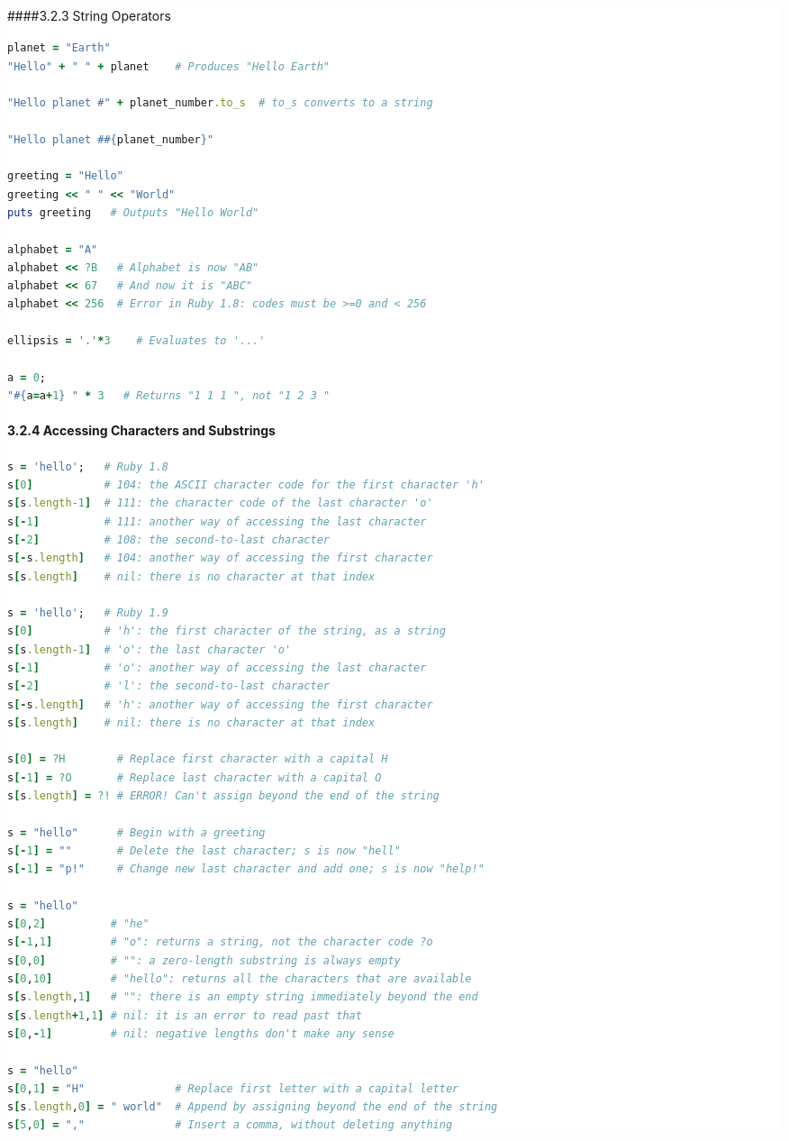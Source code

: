 ####3.2.3 String Operators

```ruby
planet = "Earth"
"Hello" + " " + planet    # Produces "Hello Earth"

"Hello planet #" + planet_number.to_s  # to_s converts to a string

"Hello planet ##{planet_number}"

greeting = "Hello"
greeting << " " << "World"
puts greeting   # Outputs "Hello World"

alphabet = "A"
alphabet << ?B   # Alphabet is now "AB"
alphabet << 67   # And now it is "ABC"
alphabet << 256  # Error in Ruby 1.8: codes must be >=0 and < 256

ellipsis = '.'*3    # Evaluates to '...'

a = 0;
"#{a=a+1} " * 3   # Returns "1 1 1 ", not "1 2 3 "
```

#### 3.2.4 Accessing Characters and Substrings

```ruby
s = 'hello';   # Ruby 1.8
s[0]           # 104: the ASCII character code for the first character 'h'
s[s.length-1]  # 111: the character code of the last character 'o'
s[-1]          # 111: another way of accessing the last character
s[-2]          # 108: the second-to-last character
s[-s.length]   # 104: another way of accessing the first character
s[s.length]    # nil: there is no character at that index

s = 'hello';   # Ruby 1.9
s[0]           # 'h': the first character of the string, as a string
s[s.length-1]  # 'o': the last character 'o'
s[-1]          # 'o': another way of accessing the last character
s[-2]          # 'l': the second-to-last character
s[-s.length]   # 'h': another way of accessing the first character
s[s.length]    # nil: there is no character at that index

s[0] = ?H        # Replace first character with a capital H
s[-1] = ?O       # Replace last character with a capital O
s[s.length] = ?! # ERROR! Can't assign beyond the end of the string

s = "hello"      # Begin with a greeting
s[-1] = ""       # Delete the last character; s is now "hell"
s[-1] = "p!"     # Change new last character and add one; s is now "help!"

s = "hello"
s[0,2]          # "he"
s[-1,1]         # "o": returns a string, not the character code ?o
s[0,0]          # "": a zero-length substring is always empty
s[0,10]         # "hello": returns all the characters that are available
s[s.length,1]   # "": there is an empty string immediately beyond the end
s[s.length+1,1] # nil: it is an error to read past that
s[0,-1]         # nil: negative lengths don't make any sense

s = "hello"
s[0,1] = "H"              # Replace first letter with a capital letter
s[s.length,0] = " world"  # Append by assigning beyond the end of the string
s[5,0] = ","              # Insert a comma, without deleting anything
```